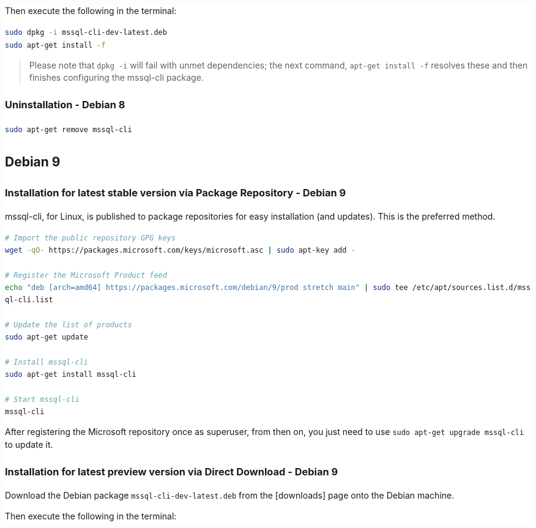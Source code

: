 Then execute the following in the terminal:

```sh
sudo dpkg -i mssql-cli-dev-latest.deb
sudo apt-get install -f
```

> Please note that `dpkg -i` will fail with unmet dependencies;
> the next command, `apt-get install -f` resolves these
> and then finishes configuring the mssql-cli package.

### Uninstallation - Debian 8

```sh
sudo apt-get remove mssql-cli
```

## Debian 9

### Installation for latest stable version via Package Repository - Debian 9

mssql-cli, for Linux, is published to package repositories for easy installation (and updates).
This is the preferred method.

```sh
# Import the public repository GPG keys
wget -qO- https://packages.microsoft.com/keys/microsoft.asc | sudo apt-key add -

# Register the Microsoft Product feed
echo "deb [arch=amd64] https://packages.microsoft.com/debian/9/prod stretch main" | sudo tee /etc/apt/sources.list.d/mssql-cli.list

# Update the list of products
sudo apt-get update

# Install mssql-cli
sudo apt-get install mssql-cli

# Start mssql-cli
mssql-cli
```

After registering the Microsoft repository once as superuser,
from then on, you just need to use `sudo apt-get upgrade mssql-cli` to update it.

### Installation for latest preview version via Direct Download - Debian 9

Download the Debian package
`mssql-cli-dev-latest.deb`
from the [downloads] page onto the Debian machine.

Then execute the following in the terminal:


[u14]: #ubuntu-1404
[u16]: #ubuntu-1604
[u17]: #ubuntu-1704
[deb8]: #debian-8
[deb9]: #debian-9
[cos]: #centos-7
[rhel7]: #red-hat-enterprise-linux-rhel-7
[opensuse]: #opensuse-422
[sles12]: #sles-12
[fed25]: #fedora-25
[fed26]: #fedora-26
[CentOS 7]: https://www.centos.org/download/